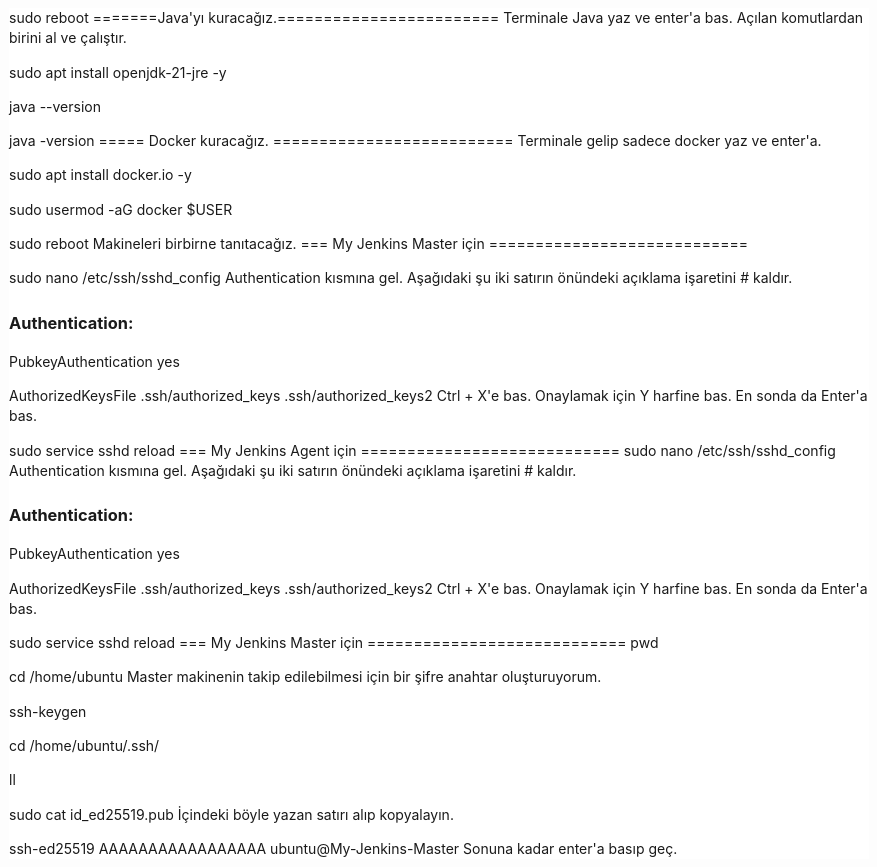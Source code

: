 sudo reboot
=======Java'yı kuracağız.========================
Terminale Java yaz ve enter'a bas. Açılan komutlardan birini al ve çalıştır.

sudo apt install openjdk-21-jre  -y

java --version

java -version
===== Docker kuracağız. ==========================
Terminale gelip sadece docker yaz ve enter'a.

sudo apt  install docker.io  -y

sudo usermod -aG docker $USER

sudo reboot
Makineleri birbirne tanıtacağız.
=== My Jenkins Master için ============================

sudo nano  /etc/ssh/sshd_config
Authentication kısmına gel. Aşağıdaki şu iki satırın önündeki açıklama işaretini # kaldır.

### Authentication:
PubkeyAuthentication yes

AuthorizedKeysFile      .ssh/authorized_keys .ssh/authorized_keys2
Ctrl + X'e bas. Onaylamak için Y harfine bas. En sonda da Enter'a bas.

sudo service sshd reload
=== My Jenkins Agent için ============================
sudo nano  /etc/ssh/sshd_config
Authentication kısmına gel. Aşağıdaki şu iki satırın önündeki açıklama işaretini # kaldır.

### Authentication:
PubkeyAuthentication yes

AuthorizedKeysFile      .ssh/authorized_keys .ssh/authorized_keys2
Ctrl + X'e bas. Onaylamak için Y harfine bas. En sonda da Enter'a bas.

sudo service sshd reload
=== My Jenkins Master için ============================
pwd

cd /home/ubuntu
Master makinenin takip edilebilmesi için bir şifre anahtar oluşturuyorum.

ssh-keygen


cd /home/ubuntu/.ssh/

ll


sudo cat  id_ed25519.pub
İçindeki böyle yazan satırı alıp kopyalayın.

ssh-ed25519 AAAAAAAAAAAAAAAAA ubuntu@My-Jenkins-Master
Sonuna kadar enter'a basıp geç.
